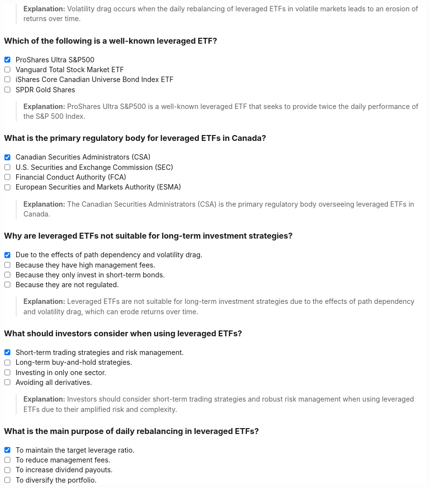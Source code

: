 > **Explanation:** Volatility drag occurs when the daily rebalancing of leveraged ETFs in volatile markets leads to an erosion of returns over time.

### Which of the following is a well-known leveraged ETF?

- [x] ProShares Ultra S&P500
- [ ] Vanguard Total Stock Market ETF
- [ ] iShares Core Canadian Universe Bond Index ETF
- [ ] SPDR Gold Shares

> **Explanation:** ProShares Ultra S&P500 is a well-known leveraged ETF that seeks to provide twice the daily performance of the S&P 500 Index.

### What is the primary regulatory body for leveraged ETFs in Canada?

- [x] Canadian Securities Administrators (CSA)
- [ ] U.S. Securities and Exchange Commission (SEC)
- [ ] Financial Conduct Authority (FCA)
- [ ] European Securities and Markets Authority (ESMA)

> **Explanation:** The Canadian Securities Administrators (CSA) is the primary regulatory body overseeing leveraged ETFs in Canada.

### Why are leveraged ETFs not suitable for long-term investment strategies?

- [x] Due to the effects of path dependency and volatility drag.
- [ ] Because they have high management fees.
- [ ] Because they only invest in short-term bonds.
- [ ] Because they are not regulated.

> **Explanation:** Leveraged ETFs are not suitable for long-term investment strategies due to the effects of path dependency and volatility drag, which can erode returns over time.

### What should investors consider when using leveraged ETFs?

- [x] Short-term trading strategies and risk management.
- [ ] Long-term buy-and-hold strategies.
- [ ] Investing in only one sector.
- [ ] Avoiding all derivatives.

> **Explanation:** Investors should consider short-term trading strategies and robust risk management when using leveraged ETFs due to their amplified risk and complexity.

### What is the main purpose of daily rebalancing in leveraged ETFs?

- [x] To maintain the target leverage ratio.
- [ ] To reduce management fees.
- [ ] To increase dividend payouts.
- [ ] To diversify the portfolio.
